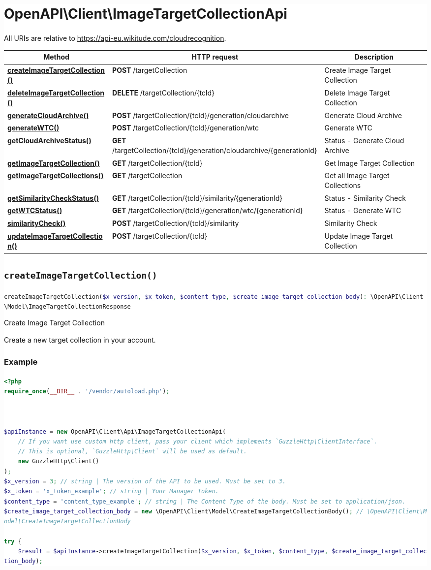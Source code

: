 # OpenAPI\Client\ImageTargetCollectionApi

All URIs are relative to https://api-eu.wikitude.com/cloudrecognition.

Method | HTTP request | Description
------------- | ------------- | -------------
[**createImageTargetCollection()**](ImageTargetCollectionApi.md#createImageTargetCollection) | **POST** /targetCollection | Create Image Target Collection
[**deleteImageTargetCollection()**](ImageTargetCollectionApi.md#deleteImageTargetCollection) | **DELETE** /targetCollection/{tcId} | Delete Image Target Collection
[**generateCloudArchive()**](ImageTargetCollectionApi.md#generateCloudArchive) | **POST** /targetCollection/{tcId}/generation/cloudarchive | Generate Cloud Archive
[**generateWTC()**](ImageTargetCollectionApi.md#generateWTC) | **POST** /targetCollection/{tcId}/generation/wtc | Generate WTC
[**getCloudArchiveStatus()**](ImageTargetCollectionApi.md#getCloudArchiveStatus) | **GET** /targetCollection/{tcId}/generation/cloudarchive/{generationId} | Status - Generate Cloud Archive
[**getImageTargetCollection()**](ImageTargetCollectionApi.md#getImageTargetCollection) | **GET** /targetCollection/{tcId} | Get Image Target Collection
[**getImageTargetCollections()**](ImageTargetCollectionApi.md#getImageTargetCollections) | **GET** /targetCollection | Get all Image Target Collections
[**getSimilarityCheckStatus()**](ImageTargetCollectionApi.md#getSimilarityCheckStatus) | **GET** /targetCollection/{tcId}/similarity/{generationId} | Status - Similarity Check
[**getWTCStatus()**](ImageTargetCollectionApi.md#getWTCStatus) | **GET** /targetCollection/{tcId}/generation/wtc/{generationId} | Status - Generate WTC
[**similarityCheck()**](ImageTargetCollectionApi.md#similarityCheck) | **POST** /targetCollection/{tcId}/similarity | Similarity Check
[**updateImageTargetCollection()**](ImageTargetCollectionApi.md#updateImageTargetCollection) | **POST** /targetCollection/{tcId} | Update Image Target Collection


## `createImageTargetCollection()`

```php
createImageTargetCollection($x_version, $x_token, $content_type, $create_image_target_collection_body): \OpenAPI\Client\Model\ImageTargetCollectionResponse
```

Create Image Target Collection

Create a new target collection in your account.

### Example

```php
<?php
require_once(__DIR__ . '/vendor/autoload.php');



$apiInstance = new OpenAPI\Client\Api\ImageTargetCollectionApi(
    // If you want use custom http client, pass your client which implements `GuzzleHttp\ClientInterface`.
    // This is optional, `GuzzleHttp\Client` will be used as default.
    new GuzzleHttp\Client()
);
$x_version = 3; // string | The version of the API to be used. Must be set to 3.
$x_token = 'x_token_example'; // string | Your Manager Token.
$content_type = 'content_type_example'; // string | The Content Type of the body. Must be set to application/json.
$create_image_target_collection_body = new \OpenAPI\Client\Model\CreateImageTargetCollectionBody(); // \OpenAPI\Client\Model\CreateImageTargetCollectionBody

try {
    $result = $apiInstance->createImageTargetCollection($x_version, $x_token, $content_type, $create_image_target_collection_body);
```